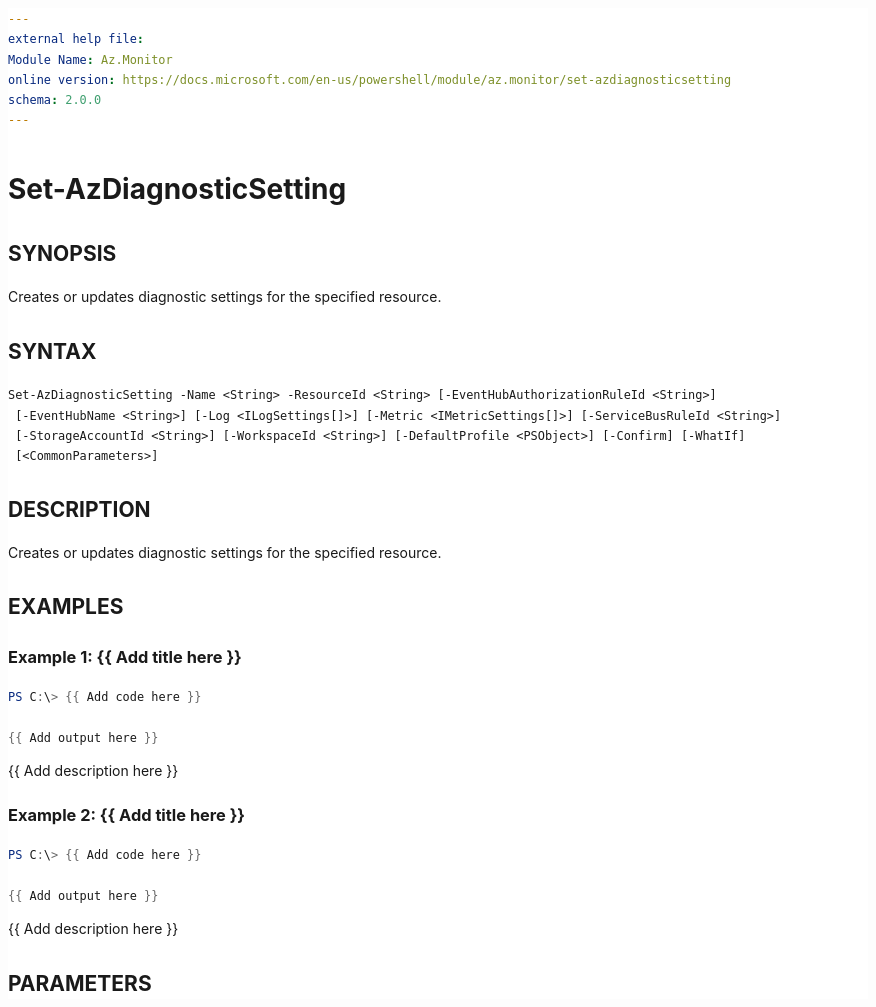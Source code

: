 ```yaml
---
external help file:
Module Name: Az.Monitor
online version: https://docs.microsoft.com/en-us/powershell/module/az.monitor/set-azdiagnosticsetting
schema: 2.0.0
---
```


# Set-AzDiagnosticSetting

## SYNOPSIS
Creates or updates diagnostic settings for the specified resource.

## SYNTAX

```
Set-AzDiagnosticSetting -Name <String> -ResourceId <String> [-EventHubAuthorizationRuleId <String>]
 [-EventHubName <String>] [-Log <ILogSettings[]>] [-Metric <IMetricSettings[]>] [-ServiceBusRuleId <String>]
 [-StorageAccountId <String>] [-WorkspaceId <String>] [-DefaultProfile <PSObject>] [-Confirm] [-WhatIf]
 [<CommonParameters>]
```

## DESCRIPTION
Creates or updates diagnostic settings for the specified resource.

## EXAMPLES

### Example 1: {{ Add title here }}
```powershell
PS C:\> {{ Add code here }}

{{ Add output here }}
```

{{ Add description here }}

### Example 2: {{ Add title here }}
```powershell
PS C:\> {{ Add code here }}

{{ Add output here }}
```

{{ Add description here }}

## PARAMETERS
